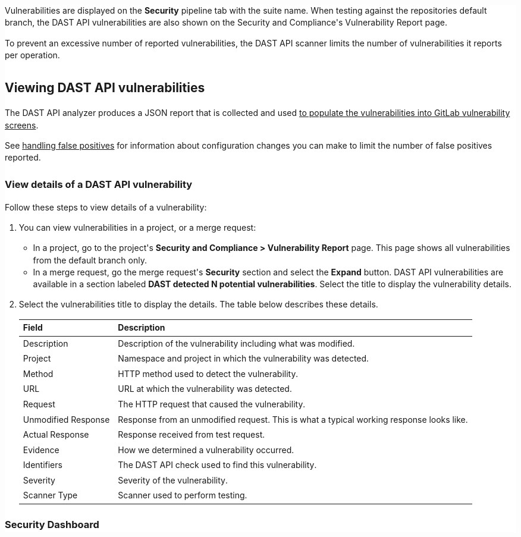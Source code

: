 Vulnerabilities are displayed on the **Security** pipeline tab with the suite name. When testing against the repositories default branch, the DAST API vulnerabilities are also shown on the Security and Compliance's Vulnerability Report page.

To prevent an excessive number of reported vulnerabilities, the DAST API scanner limits the number of vulnerabilities it reports per operation.

## Viewing DAST API vulnerabilities

The DAST API analyzer produces a JSON report that is collected and used
[to populate the vulnerabilities into GitLab vulnerability screens](#view-details-of-a-dast-api-vulnerability).

See [handling false positives](#handling-false-positives) for information about configuration changes you can make to limit the number of false positives reported.

### View details of a DAST API vulnerability

Follow these steps to view details of a vulnerability:

1. You can view vulnerabilities in a project, or a merge request:

   - In a project, go to the project's **Security and Compliance > Vulnerability Report**
     page. This page shows all vulnerabilities from the default branch only.
   - In a merge request, go the merge request's **Security** section and select the **Expand**
     button. DAST API vulnerabilities are available in a section labeled
     **DAST detected N potential vulnerabilities**. Select the title to display the vulnerability
     details.

1. Select the vulnerabilities title to display the details. The table below describes these details.

   | Field               | Description                                                                             |
   |:--------------------|:----------------------------------------------------------------------------------------|
   | Description         | Description of the vulnerability including what was modified.                           |
   | Project             | Namespace and project in which the vulnerability was detected.                          |
   | Method              | HTTP method used to detect the vulnerability.                                           |
   | URL                 | URL at which the vulnerability was detected.                                            |
   | Request             | The HTTP request that caused the vulnerability.                                         |
   | Unmodified Response | Response from an unmodified request. This is what a typical working response looks like.|
   | Actual Response     | Response received from test request.                                                    |
   | Evidence            | How we determined a vulnerability occurred.                                             |
   | Identifiers         | The DAST API check used to find this vulnerability.                                     |
   | Severity            | Severity of the vulnerability.                                                          |
   | Scanner Type        | Scanner used to perform testing.                                                        |

### Security Dashboard
